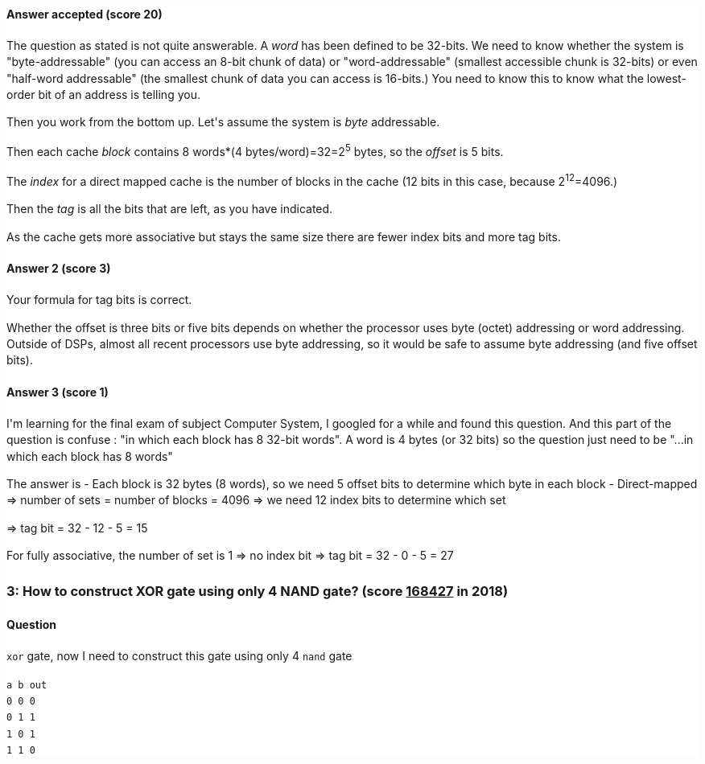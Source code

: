 #### Answer accepted (score 20)
The question as stated is not quite answerable.  A <em>word</em> has been defined to be 32-bits.  We need to know whether the system is "byte-addressable" (you can access an 8-bit chunk of data) or "word-addressable" (smallest accessible chunk is 32-bits) or even "half-word addressable" (the smallest chunk of data you can access is 16-bits.)  You need to know this to know what the lowest-order bit of an address is telling you.  

Then you work from the bottom up.  Let's assume the system is <em>byte</em> addressable.  

Then each cache <em>block</em> contains 8 words*(4 bytes/word)=32=2<sup>5</sup> bytes, so the <em>offset</em> is 5 bits.  

The <em>index</em> for a direct mapped cache is the number of blocks in the cache (12 bits in this case, because 2<sup>12</sup>=4096.)  

Then the <em>tag</em> is all the bits that are left, as you have indicated.  

As the cache gets more associative but stays the same size there are fewer index bits and more tag bits.  

#### Answer 2 (score 3)
Your formula for tag bits is correct.  

Whether the offset is three bits or five bits depends on whether the processor uses byte (octet) addressing or word addressing. Outside of DSPs, almost all recent processors use byte addressing, so it would be safe to assume byte addressing (and five offset bits).  

#### Answer 3 (score 1)
I'm learning for the final exam of subject Computer System, I googled for a while and found this question. And this part of the question is confuse : "in which each block has 8 32-bit words". A word is 4 bytes (or 32 bits) so the question just need to be "...in which each block has 8 words"  

<p>The answer is 
- Each block is 32 bytes (8 words), so we need 5 offset bits to determine which byte in each block
- Direct-mapped => number of sets = number of blocks = 4096 => we need 12 index bits to determine which set</p>

=> tag bit = 32 - 12 - 5 = 15  

<p>For fully associative, the number of set is 1 => no index bit
=> tag bit = 32 - 0 - 5 = 27</p>

</b> </em> </i> </small> </strong> </sub> </sup>

### 3: How to construct XOR gate using only 4 NAND gate? (score [168427](https://stackoverflow.com/q/43342) in 2018)

#### Question
`xor` gate, now I need to construct this gate using only 4 `nand` gate  

```computer_science
a b out
0 0 0
0 1 1
1 0 1
1 1 0
```
